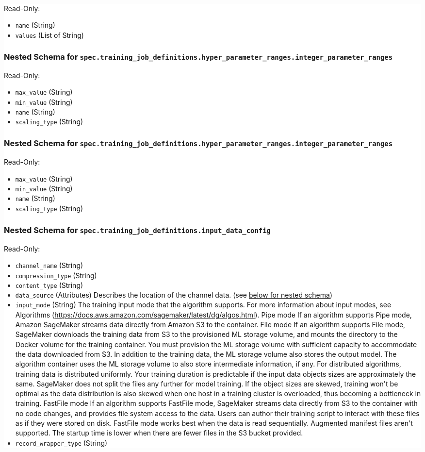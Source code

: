 Read-Only:

- `name` (String)
- `values` (List of String)


<a id="nestedatt--spec--training_job_definitions--hyper_parameter_ranges--continuous_parameter_ranges"></a>
### Nested Schema for `spec.training_job_definitions.hyper_parameter_ranges.integer_parameter_ranges`

Read-Only:

- `max_value` (String)
- `min_value` (String)
- `name` (String)
- `scaling_type` (String)


<a id="nestedatt--spec--training_job_definitions--hyper_parameter_ranges--integer_parameter_ranges"></a>
### Nested Schema for `spec.training_job_definitions.hyper_parameter_ranges.integer_parameter_ranges`

Read-Only:

- `max_value` (String)
- `min_value` (String)
- `name` (String)
- `scaling_type` (String)



<a id="nestedatt--spec--training_job_definitions--input_data_config"></a>
### Nested Schema for `spec.training_job_definitions.input_data_config`

Read-Only:

- `channel_name` (String)
- `compression_type` (String)
- `content_type` (String)
- `data_source` (Attributes) Describes the location of the channel data. (see [below for nested schema](#nestedatt--spec--training_job_definitions--input_data_config--data_source))
- `input_mode` (String) The training input mode that the algorithm supports. For more information about input modes, see Algorithms (https://docs.aws.amazon.com/sagemaker/latest/dg/algos.html).  Pipe mode  If an algorithm supports Pipe mode, Amazon SageMaker streams data directly from Amazon S3 to the container.  File mode  If an algorithm supports File mode, SageMaker downloads the training data from S3 to the provisioned ML storage volume, and mounts the directory to the Docker volume for the training container.  You must provision the ML storage volume with sufficient capacity to accommodate the data downloaded from S3. In addition to the training data, the ML storage volume also stores the output model. The algorithm container uses the ML storage volume to also store intermediate information, if any.  For distributed algorithms, training data is distributed uniformly. Your training duration is predictable if the input data objects sizes are approximately the same. SageMaker does not split the files any further for model training. If the object sizes are skewed, training won't be optimal as the data distribution is also skewed when one host in a training cluster is overloaded, thus becoming a bottleneck in training.  FastFile mode  If an algorithm supports FastFile mode, SageMaker streams data directly from S3 to the container with no code changes, and provides file system access to the data. Users can author their training script to interact with these files as if they were stored on disk.  FastFile mode works best when the data is read sequentially. Augmented manifest files aren't supported. The startup time is lower when there are fewer files in the S3 bucket provided.
- `record_wrapper_type` (String)